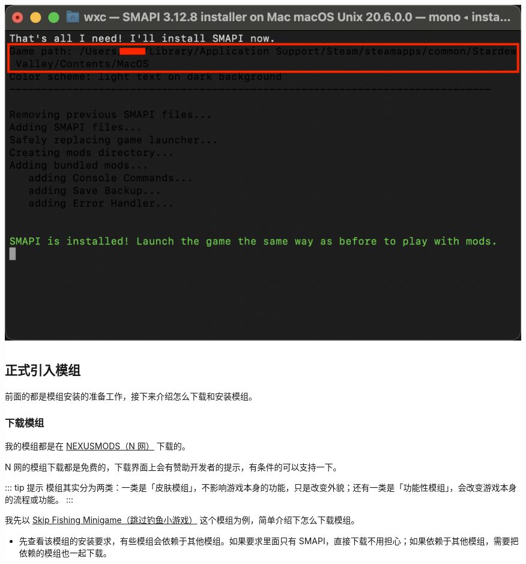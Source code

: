 ![](./attachments/3845e2cc-913d-4a03-9a59-b4f54e8a50ec.png)

## 正式引入模组

前面的都是模组安装的准备工作，接下来介绍怎么下载和安装模组。

### 下载模组

我的模组都是在 [NEXUSMODS（N 网）](https://www.nexusmods.com/stardewvalley/mods/) 下载的。

N 网的模组下载都是免费的，下载界面上会有赞助开发者的提示，有条件的可以支持一下。

::: tip 提示
模组其实分为两类：一类是「皮肤模组」，不影响游戏本身的功能，只是改变外貌；还有一类是「功能性模组」，会改变游戏本身的流程或功能。
:::

我先以 [Skip Fishing Minigame（跳过钓鱼小游戏）](https://www.nexusmods.com/stardewvalley/mods/2697) 这个模组为例，简单介绍下怎么下载模组。

- 先查看该模组的安装要求，有些模组会依赖于其他模组。如果要求里面只有 SMAPI，直接下载不用担心；如果依赖于其他模组，需要把依赖的模组也一起下载。

